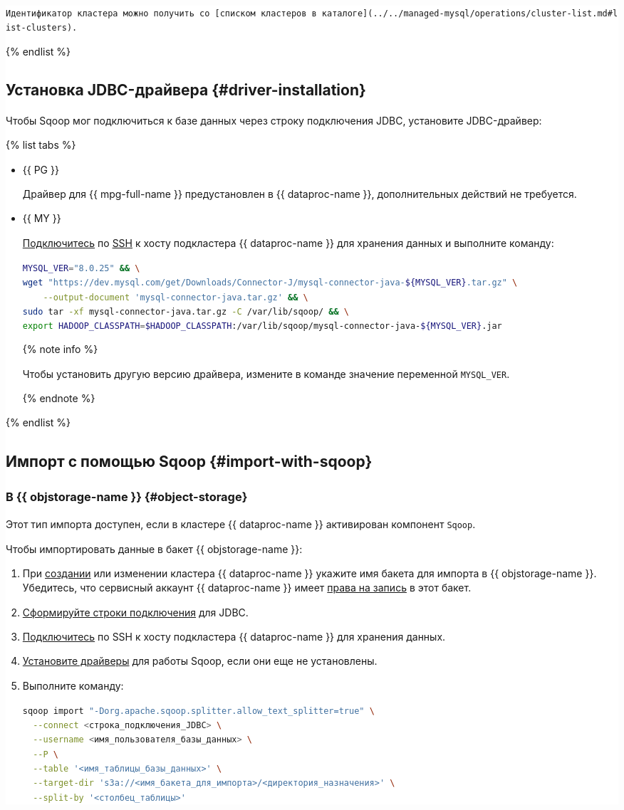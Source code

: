     Идентификатор кластера можно получить со [списком кластеров в каталоге](../../managed-mysql/operations/cluster-list.md#list-clusters).

{% endlist %}

## Установка JDBC-драйвера {#driver-installation}

Чтобы Sqoop мог подключиться к базе данных через строку подключения JDBC, установите JDBC-драйвер:

{% list tabs %}

- {{ PG }}

    Драйвер для {{ mpg-full-name }} предустановлен в {{ dataproc-name }}, дополнительных действий не требуется.

- {{ MY }}

    [Подключитесь](./connect.md) по [SSH](../../glossary/ssh-keygen.md) к хосту подкластера {{ dataproc-name }} для хранения данных и выполните команду:

    ```bash
    MYSQL_VER="8.0.25" && \
    wget "https://dev.mysql.com/get/Downloads/Connector-J/mysql-connector-java-${MYSQL_VER}.tar.gz" \
        --output-document 'mysql-connector-java.tar.gz' && \
    sudo tar -xf mysql-connector-java.tar.gz -C /var/lib/sqoop/ && \
    export HADOOP_CLASSPATH=$HADOOP_CLASSPATH:/var/lib/sqoop/mysql-connector-java-${MYSQL_VER}.jar
    ```

    {% note info %}

    Чтобы установить другую версию драйвера, измените в команде значение переменной `MYSQL_VER`.

    {% endnote %}

{% endlist %}

## Импорт с помощью Sqoop {#import-with-sqoop}

### В {{ objstorage-name }} {#object-storage}

Этот тип импорта доступен, если в кластере {{ dataproc-name }} активирован компонент `Sqoop`.

Чтобы импортировать данные в бакет {{ objstorage-name }}:

1. При [создании](cluster-create.md) или изменении кластера {{ dataproc-name }} укажите имя бакета для импорта в {{ objstorage-name }}. Убедитесь, что сервисный аккаунт {{ dataproc-name }} имеет [права на запись](../../storage/operations/buckets/edit-acl.md) в этот бакет.
1. [Сформируйте строки подключения](#jdbc-url-getting) для JDBC.
1. [Подключитесь](connect.md) по SSH к хосту подкластера {{ dataproc-name }} для хранения данных.
1. [Установите драйверы](#driver-installation) для работы Sqoop, если они еще не установлены.
1. Выполните команду:

    ```bash
    sqoop import "-Dorg.apache.sqoop.splitter.allow_text_splitter=true" \
      --connect <строка_подключения_JDBC> \
      --username <имя_пользователя_базы_данных> \
      --P \
      --table '<имя_таблицы_базы_данных>' \
      --target-dir 's3a://<имя_бакета_для_импорта>/<директория_назначения>' \
      --split-by '<столбец_таблицы>'
    ```
